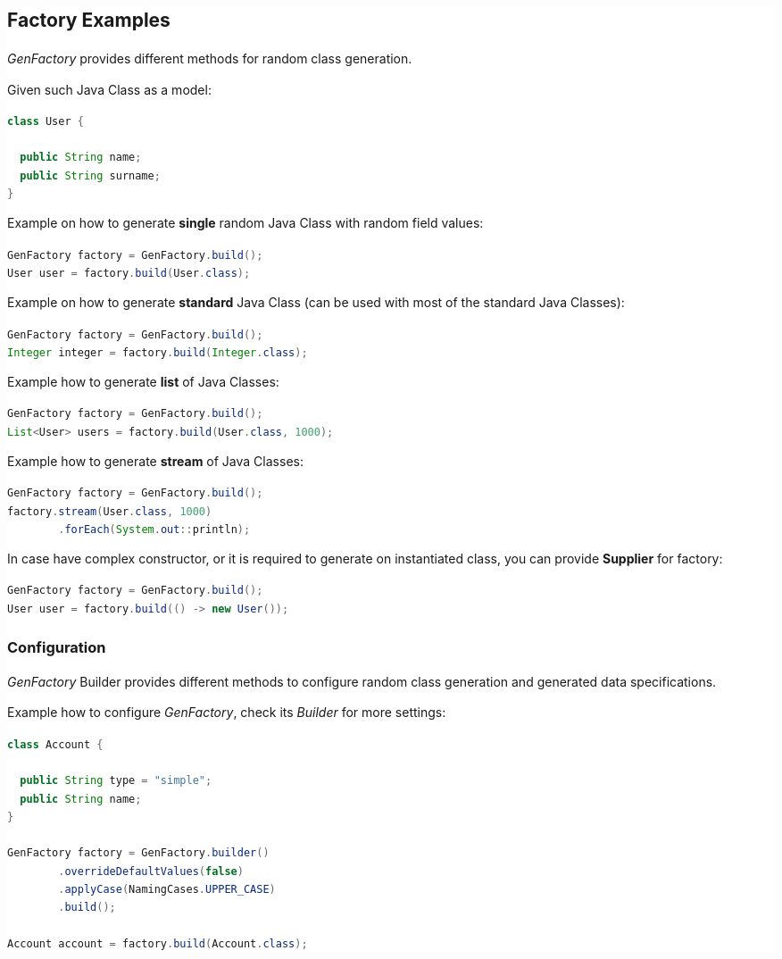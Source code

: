 ## Factory Examples

*GenFactory* provides different methods for random class generation.

Given such Java Class as a model:
```java
class User {

  public String name;
  public String surname;
}
```

Example on how to generate **single** random Java Class with random field values:
```java
GenFactory factory = GenFactory.build();
User user = factory.build(User.class);
```

Example on how to generate **standard** Java Class (can be used with most of the standard Java Classes):
```java
GenFactory factory = GenFactory.build();
Integer integer = factory.build(Integer.class);
```

Example how to generate **list** of Java Classes:
```java
GenFactory factory = GenFactory.build();
List<User> users = factory.build(User.class, 1000);
```

Example how to generate **stream** of Java Classes:
```java
GenFactory factory = GenFactory.build();
factory.stream(User.class, 1000)
        .forEach(System.out::println);
```

In case have complex constructor, or it is required to generate on instantiated class, you can provide **Supplier** for factory:
```java
GenFactory factory = GenFactory.build();
User user = factory.build(() -> new User());
```

### Configuration

*GenFactory* Builder provides different methods to configure random class generation and generated data specifications.

Example how to configure *GenFactory*, check its *Builder* for more settings:
```java
class Account {
    
  public String type = "simple";
  public String name;
}

GenFactory factory = GenFactory.builder()
        .overrideDefaultValues(false)
        .applyCase(NamingCases.UPPER_CASE)
        .build();

Account account = factory.build(Account.class);
```
